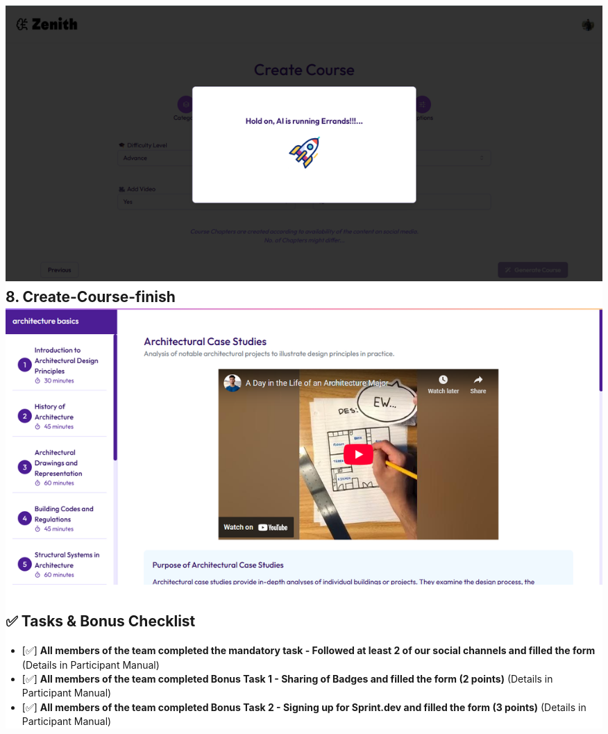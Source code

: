 ![loading](/loading.png)
<br>
**8. Create-Course-finish**
![finish](/finish.png)
---

## ✅ Tasks & Bonus Checklist

- [✅] **All members of the team completed the mandatory task - Followed at least 2 of our social channels and filled the form** (Details in Participant Manual)
- [✅] **All members of the team completed Bonus Task 1 - Sharing of Badges and filled the form (2 points)**  (Details in Participant Manual)
- [✅] **All members of the team completed Bonus Task 2 - Signing up for Sprint.dev and filled the form (3 points)**  (Details in Participant Manual)
